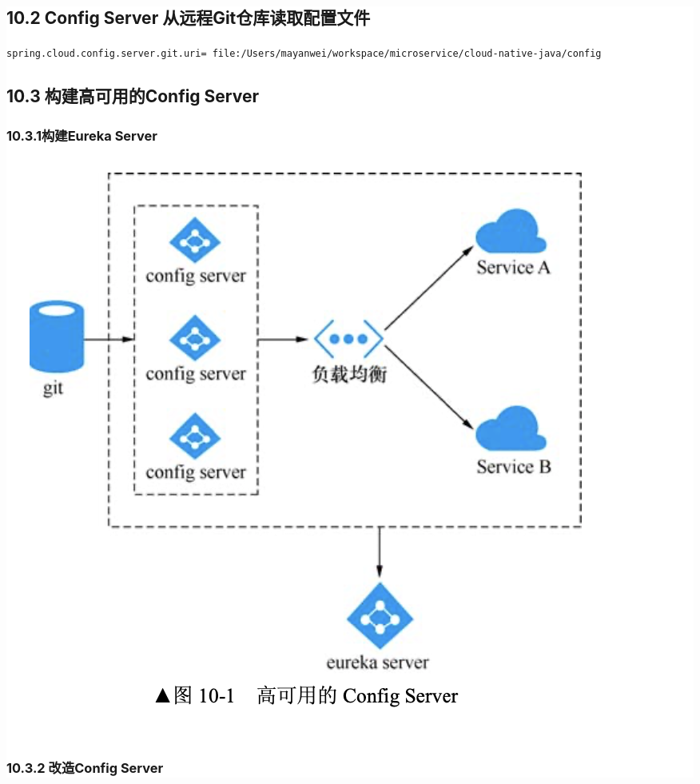 ## 10.2 Config Server 从远程Git仓库读取配置文件

```
spring.cloud.config.server.git.uri= file:/Users/mayanwei/workspace/microservice/cloud-native-java/config
```

## 10.3 构建高可用的Config Server

### 10.3.1构建Eureka Server

![image-20200925145151637](SpringCloud与微服务构建/image-20200925145151637.png)

### 10.3.2 改造Config Server
